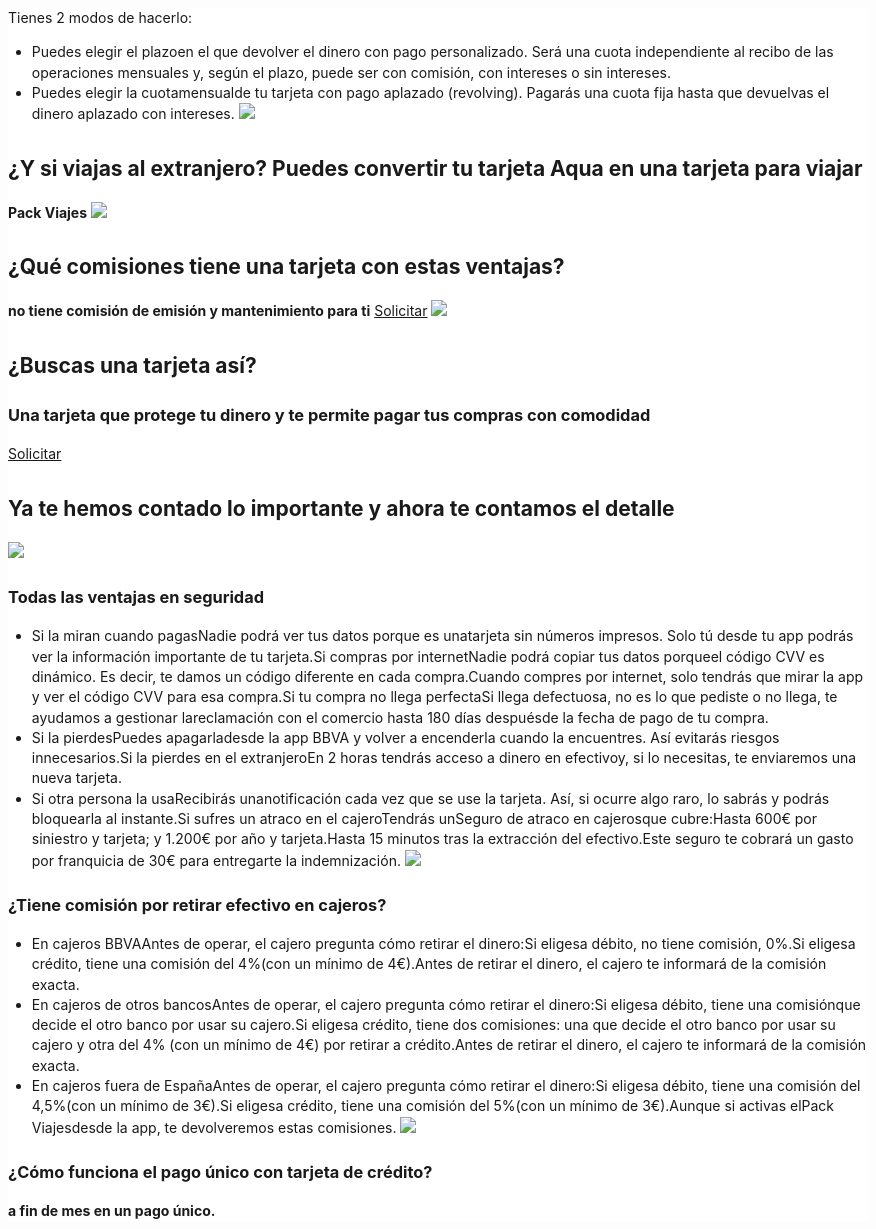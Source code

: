 Tienes 2 modos de hacerlo:
- Puedes elegir el plazoen el que devolver el dinero con pago personalizado. Será una cuota independiente al recibo de las operaciones mensuales y, según el plazo, puede ser con comisión, con intereses o sin intereses.
- Puedes elegir la cuotamensualde tu tarjeta con pago aplazado (revolving). Pagarás una cuota fija hasta que devuelvas el dinero aplazado con intereses.
![](https://www.bbva.es/content/dam/public-web/bbvaes/images/personas/productos/02_tarjetas/productos/credito/aqua-mas/2400x1600-montaje-aqua.jpg.img.2400.1715335278991.jpg)
## ¿Y si viajas al extranjero? Puedes convertir tu tarjeta Aqua en una tarjeta para viajar
**Pack Viajes**
![](https://www.bbva.es/content/dam/public-web/bbvaes/images/personas/productos/02_tarjetas/pack-viajes/marquee-pack-viajes-tarjeta-aqua-mas.jpg.img.960.1719501493345.jpg)
## ¿Qué comisiones tiene una tarjeta con estas ventajas?
**no tiene comisión de emisión y mantenimiento para ti**
[Solicitar](https://www.bbva.es/personas/productos/tarjetas/tarjeta-credito-aqua.html)
![](https://www.bbva.es/content/dam/public-web/bbvaes/images/personas/productos/02_tarjetas/productos/credito/aqua-mas/tarjeta-aqua-Sub-3ok_2400x1600.png.img.2400.1719411812919.png)
## ¿Buscas una tarjeta así?
### Una tarjeta que protege tu dinero y te permite pagar tus compras con comodidad
[Solicitar](https://www.bbva.es/personas/productos/tarjetas/tarjeta-credito-aqua.html)
## Ya te hemos contado lo importante y ahora te contamos el detalle
![](https://www.bbva.es/content/dam/public-web/global/images/icons/2_001_security.svg)
### Todas las ventajas en seguridad
- Si la miran cuando pagasNadie podrá ver tus datos porque es unatarjeta sin números impresos. Solo tú desde tu app podrás ver la información importante de tu tarjeta.Si compras por internetNadie podrá copiar tus datos porqueel código CVV es dinámico. Es decir, te damos un código diferente en cada compra.Cuando compres por internet, solo tendrás que mirar la app y ver el código CVV para esa compra.Si tu compra no llega perfectaSi llega defectuosa, no es lo que pediste o no llega, te ayudamos a gestionar lareclamación con el comercio hasta 180 días despuésde la fecha de pago de tu compra.
- Si la pierdesPuedes apagarladesde la app BBVA y volver a encenderla cuando la encuentres. Así evitarás riesgos innecesarios.Si la pierdes en el extranjeroEn 2 horas tendrás acceso a dinero en efectivoy, si lo necesitas, te enviaremos una nueva tarjeta.
- Si otra persona la usaRecibirás unanotificación cada vez que se use la tarjeta. Así, si ocurre algo raro, lo sabrás y podrás bloquearla al instante.Si sufres un atraco en el cajeroTendrás unSeguro de atraco en cajerosque cubre:Hasta 600€ por siniestro y tarjeta; y 1.200€ por año y tarjeta.Hasta 15 minutos tras la extracción del efectivo.Este seguro te cobrará un gasto por franquicia de 30€ para entregarte la indemnización.
![](https://www.bbva.es/content/dam/public-web/global/images/icons/my-expenses.svg)
### ¿Tiene comisión por retirar efectivo en cajeros?
- En cajeros BBVAAntes de operar, el cajero pregunta cómo retirar el dinero:Si eligesa débito, no tiene comisión, 0%.Si eligesa crédito, tiene una comisión del 4%(con un mínimo de 4€).Antes de retirar el dinero, el cajero te informará de la comisión exacta.
- En cajeros de otros bancosAntes de operar, el cajero pregunta cómo retirar el dinero:Si eligesa débito, tiene una comisiónque decide el otro banco por usar su cajero.Si eligesa crédito, tiene dos comisiones: una que decide el otro banco por usar su cajero y otra del 4% (con un mínimo de 4€) por retirar a crédito.Antes de retirar el dinero, el cajero te informará de la comisión exacta.
- En cajeros fuera de EspañaAntes de operar, el cajero pregunta cómo retirar el dinero:Si eligesa débito, tiene una comisión del 4,5%(con un mínimo de 3€).Si eligesa crédito, tiene una comisión del 5%(con un mínimo de 3€).Aunque si activas elPack Viajesdesde la app, te devolveremos estas comisiones.
![](https://www.bbva.es/content/dam/public-web/global/images/icons/my-expenses.svg)
### ¿Cómo funciona el pago único con tarjeta de crédito?
**a fin de mes en un pago único.**